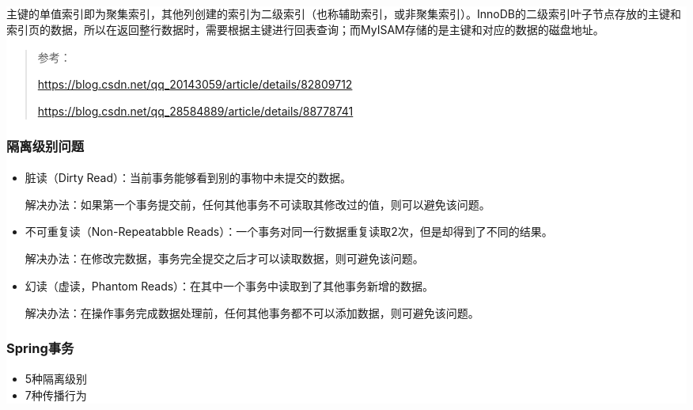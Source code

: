主键的单值索引即为聚集索引，其他列创建的索引为二级索引（也称辅助索引，或非聚集索引）。InnoDB的二级索引叶子节点存放的主键和索引页的数据，所以在返回整行数据时，需要根据主键进行回表查询；而MyISAM存储的是主键和对应的数据的磁盘地址。

> 参考：
>
> https://blog.csdn.net/qq_20143059/article/details/82809712
>
> https://blog.csdn.net/qq_28584889/article/details/88778741

### 隔离级别问题

- 脏读（Dirty Read）：当前事务能够看到别的事物中未提交的数据。

    解决办法：如果第一个事务提交前，任何其他事务不可读取其修改过的值，则可以避免该问题。

- 不可重复读（Non-Repeatabble Reads）：一个事务对同一行数据重复读取2次，但是却得到了不同的结果。

    解决办法：在修改完数据，事务完全提交之后才可以读取数据，则可避免该问题。

- 幻读（虚读，Phantom Reads）：在其中一个事务中读取到了其他事务新增的数据。

    解决办法：在操作事务完成数据处理前，任何其他事务都不可以添加数据，则可避免该问题。

### Spring事务

- 5种隔离级别
- 7种传播行为



